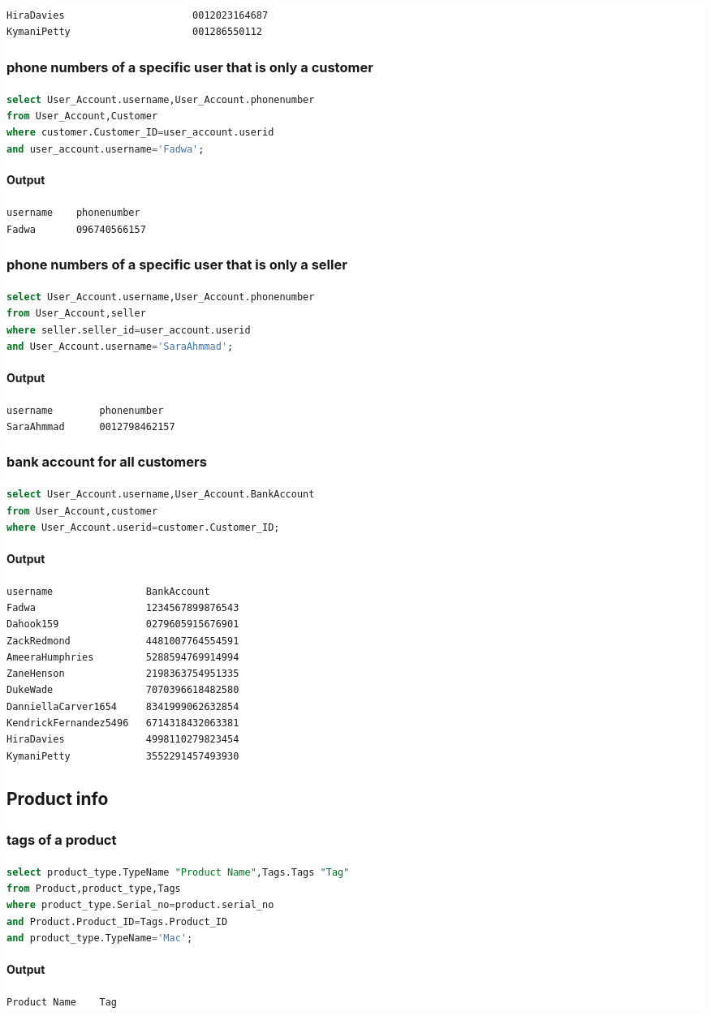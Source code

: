```
HiraDavies                      0012023164687
KymaniPetty                     001286550112
```
### phone numbers of a specific user that is only a customer
```sql
select User_Account.username,User_Account.phonenumber
from User_Account,Customer
where customer.Customer_ID=user_account.userid
and user_account.username='Fadwa';
```
#### Output
```
username    phonenumber
Fadwa       096740566157
```
### phone numbers of a specific user that is only a seller
```sql
select User_Account.username,User_Account.phonenumber
from User_Account,seller
where seller.seller_id=user_account.userid
and User_Account.username='SaraAhmmad';
```
#### Output
```
username        phonenumber
SaraAhmmad      0012798462157
```
### bank account for all customers
```sql
select User_Account.username,User_Account.BankAccount
from User_Account,customer
where User_Account.userid=customer.Customer_ID;
```
#### Output
```
username                BankAccount
Fadwa                   1234567899876543
Dahook159               0279605915676901
ZackRedmond             4481007764554591
AmeeraHumphries         5288594769914994
ZaneHenson              2198363754951335
DukeWade                7070396618482580
DanniellaCarver1654     8341999062632854
KendrickFernandez5496   6714318432063381
HiraDavies              4998110279823454
KymaniPetty             3552291457493930
```
## Product info
### tags of a product
```sql
select product_type.TypeName "Product Name",Tags.Tags "Tag"
from Product,product_type,Tags
where product_type.Serial_no=product.serial_no
and Product.Product_ID=Tags.Product_ID
and product_type.TypeName='Mac';
```
#### Output
```
Product Name    Tag
```